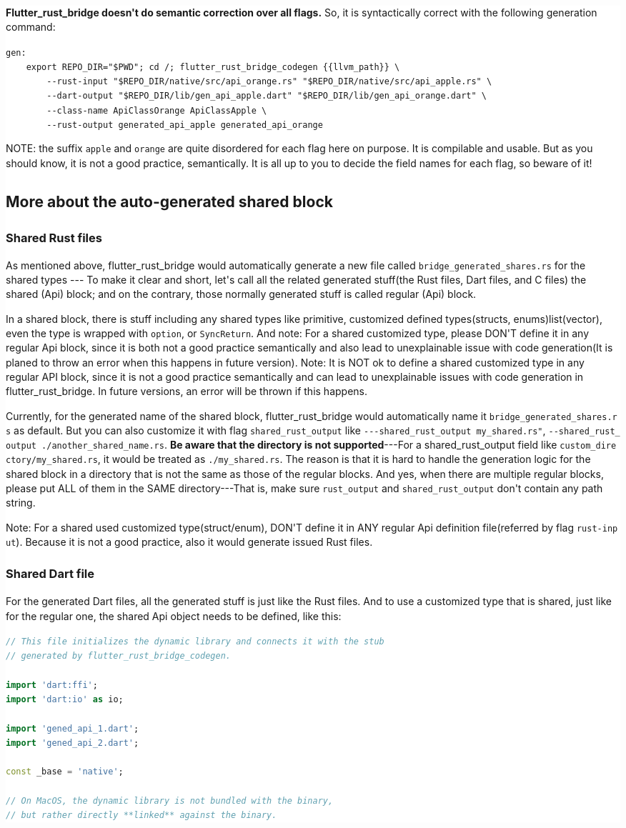 **Flutter_rust_bridge doesn't do semantic correction over all flags.** So, it is syntactically correct with the following generation command:

```
gen:
    export REPO_DIR="$PWD"; cd /; flutter_rust_bridge_codegen {{llvm_path}} \
        --rust-input "$REPO_DIR/native/src/api_orange.rs" "$REPO_DIR/native/src/api_apple.rs" \
        --dart-output "$REPO_DIR/lib/gen_api_apple.dart" "$REPO_DIR/lib/gen_api_orange.dart" \
        --class-name ApiClassOrange ApiClassApple \
        --rust-output generated_api_apple generated_api_orange
```

NOTE: the suffix `apple` and `orange` are quite disordered for each flag here on purpose. It is compilable and usable. But as you should know, it is not a good practice, semantically. It is all up to you to decide the field names for each flag, so beware of it!

## More about the auto-generated shared block

### Shared Rust files

As mentioned above, flutter_rust_bridge would automatically generate a new file called `bridge_generated_shares.rs` for the shared types --- To make it clear and short, let's call all the related generated stuff(the Rust files, Dart files, and C files) the shared (Api) block; and on the contrary, those normally generated stuff is called regular (Api) block.

In a shared block, there is stuff including any shared types like primitive, customized defined types(structs, enums)list(vector), even the type is wrapped with `option`, or `SyncReturn`. And note: For a shared customized type, please DON'T define it in any regular Api block, since it is both not a good practice semantically and also lead to unexplainable issue with code generation(It is planed to throw an error when this happens in future version).
Note: It is NOT ok to define a shared customized type in any regular API block, since it is not a good practice semantically and can lead to unexplainable issues with code generation in flutter_rust_bridge. In future versions, an error will be thrown if this happens.

Currently, for the generated name of the shared block, flutter_rust_bridge would automatically name it `bridge_generated_shares.rs` as default. But you can also customize it with flag `shared_rust_output` like `---shared_rust_output my_shared.rs"`, `--shared_rust_output ./another_shared_name.rs`. **Be aware that the directory is not supported**---For a shared_rust_output field like `custom_directory/my_shared.rs`, it would be treated as `./my_shared.rs`. The reason is that it is hard to handle the generation logic for the shared block in a directory that is not the same as those of the regular blocks. And yes, when there are multiple regular blocks, please put ALL of them in the SAME directory---That is, make sure `rust_output` and `shared_rust_output` don't contain any path string.

Note: For a shared used customized type(struct/enum), DON'T define it in ANY regular Api definition file(referred by flag `rust-input`). Because it is not a good practice, also it would generate issued Rust files.


### Shared Dart file

For the generated Dart files, all the generated stuff is just like the Rust files. And to use a customized type that is shared, just like for the regular one, the shared Api object needs to be defined, like this:
```dart
// This file initializes the dynamic library and connects it with the stub
// generated by flutter_rust_bridge_codegen.

import 'dart:ffi';
import 'dart:io' as io;

import 'gened_api_1.dart';
import 'gened_api_2.dart';

const _base = 'native';

// On MacOS, the dynamic library is not bundled with the binary,
// but rather directly **linked** against the binary.
```